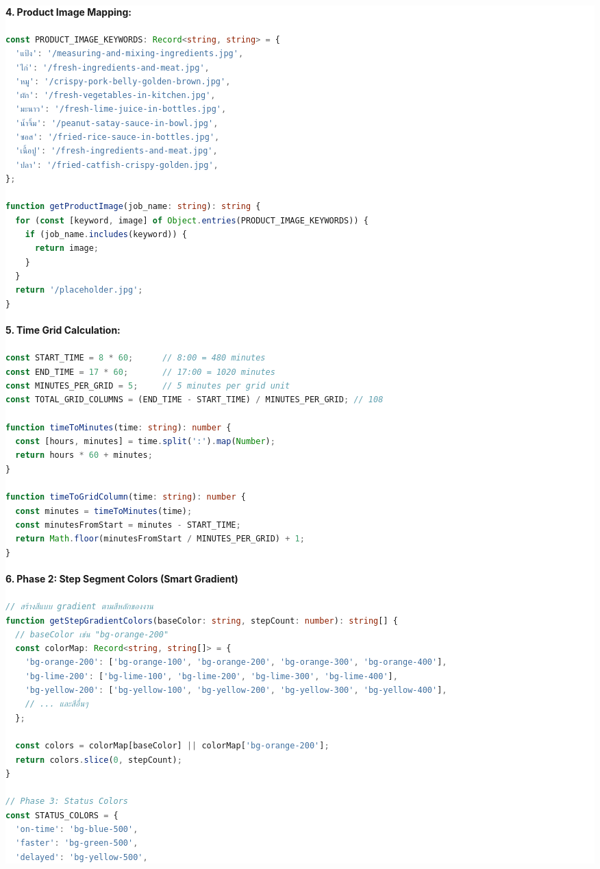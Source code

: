#### 4. Product Image Mapping:
```typescript
const PRODUCT_IMAGE_KEYWORDS: Record<string, string> = {
  'แป้ง': '/measuring-and-mixing-ingredients.jpg',
  'ไก่': '/fresh-ingredients-and-meat.jpg',
  'หมู': '/crispy-pork-belly-golden-brown.jpg',
  'ผัก': '/fresh-vegetables-in-kitchen.jpg',
  'มะนาว': '/fresh-lime-juice-in-bottles.jpg',
  'น้ำจิ้ม': '/peanut-satay-sauce-in-bowl.jpg',
  'ซอส': '/fried-rice-sauce-in-bottles.jpg',
  'เนื้อปู': '/fresh-ingredients-and-meat.jpg',
  'ปลา': '/fried-catfish-crispy-golden.jpg',
};

function getProductImage(job_name: string): string {
  for (const [keyword, image] of Object.entries(PRODUCT_IMAGE_KEYWORDS)) {
    if (job_name.includes(keyword)) {
      return image;
    }
  }
  return '/placeholder.jpg';
}
```

#### 5. Time Grid Calculation:
```typescript
const START_TIME = 8 * 60;      // 8:00 = 480 minutes
const END_TIME = 17 * 60;       // 17:00 = 1020 minutes
const MINUTES_PER_GRID = 5;     // 5 minutes per grid unit
const TOTAL_GRID_COLUMNS = (END_TIME - START_TIME) / MINUTES_PER_GRID; // 108

function timeToMinutes(time: string): number {
  const [hours, minutes] = time.split(':').map(Number);
  return hours * 60 + minutes;
}

function timeToGridColumn(time: string): number {
  const minutes = timeToMinutes(time);
  const minutesFromStart = minutes - START_TIME;
  return Math.floor(minutesFromStart / MINUTES_PER_GRID) + 1;
}
```

#### 6. Phase 2: Step Segment Colors (Smart Gradient)
```typescript
// สร้างสีแบบ gradient ตามสีหลักของงาน
function getStepGradientColors(baseColor: string, stepCount: number): string[] {
  // baseColor เช่น "bg-orange-200"
  const colorMap: Record<string, string[]> = {
    'bg-orange-200': ['bg-orange-100', 'bg-orange-200', 'bg-orange-300', 'bg-orange-400'],
    'bg-lime-200': ['bg-lime-100', 'bg-lime-200', 'bg-lime-300', 'bg-lime-400'],
    'bg-yellow-200': ['bg-yellow-100', 'bg-yellow-200', 'bg-yellow-300', 'bg-yellow-400'],
    // ... และสีอื่นๆ
  };
  
  const colors = colorMap[baseColor] || colorMap['bg-orange-200'];
  return colors.slice(0, stepCount);
}

// Phase 3: Status Colors
const STATUS_COLORS = {
  'on-time': 'bg-blue-500',
  'faster': 'bg-green-500',
  'delayed': 'bg-yellow-500',
```